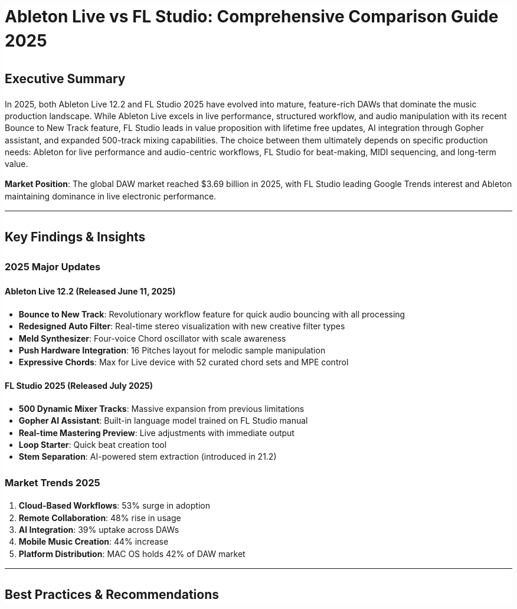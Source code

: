 # Ableton Live vs FL Studio: Comprehensive Comparison Guide 2025

## Executive Summary

In 2025, both Ableton Live 12.2 and FL Studio 2025 have evolved into mature, feature-rich DAWs that dominate the music production landscape. While Ableton Live excels in live performance, structured workflow, and audio manipulation with its recent Bounce to New Track feature, FL Studio leads in value proposition with lifetime free updates, AI integration through Gopher assistant, and expanded 500-track mixing capabilities. The choice between them ultimately depends on specific production needs: Ableton for live performance and audio-centric workflows, FL Studio for beat-making, MIDI sequencing, and long-term value.

**Market Position**: The global DAW market reached $3.69 billion in 2025, with FL Studio leading Google Trends interest and Ableton maintaining dominance in live electronic performance.

---

## Key Findings & Insights

### 2025 Major Updates

#### Ableton Live 12.2 (Released June 11, 2025)
- **Bounce to New Track**: Revolutionary workflow feature for quick audio bouncing with all processing
- **Redesigned Auto Filter**: Real-time stereo visualization with new creative filter types
- **Meld Synthesizer**: Four-voice Chord oscillator with scale awareness
- **Push Hardware Integration**: 16 Pitches layout for melodic sample manipulation
- **Expressive Chords**: Max for Live device with 52 curated chord sets and MPE control

#### FL Studio 2025 (Released July 2025)
- **500 Dynamic Mixer Tracks**: Massive expansion from previous limitations
- **Gopher AI Assistant**: Built-in language model trained on FL Studio manual
- **Real-time Mastering Preview**: Live adjustments with immediate output
- **Loop Starter**: Quick beat creation tool
- **Stem Separation**: AI-powered stem extraction (introduced in 21.2)

### Market Trends 2025

1. **Cloud-Based Workflows**: 53% surge in adoption
2. **Remote Collaboration**: 48% rise in usage
3. **AI Integration**: 39% uptake across DAWs
4. **Mobile Music Creation**: 44% increase
5. **Platform Distribution**: MAC OS holds 42% of DAW market

---

## Best Practices & Recommendations
